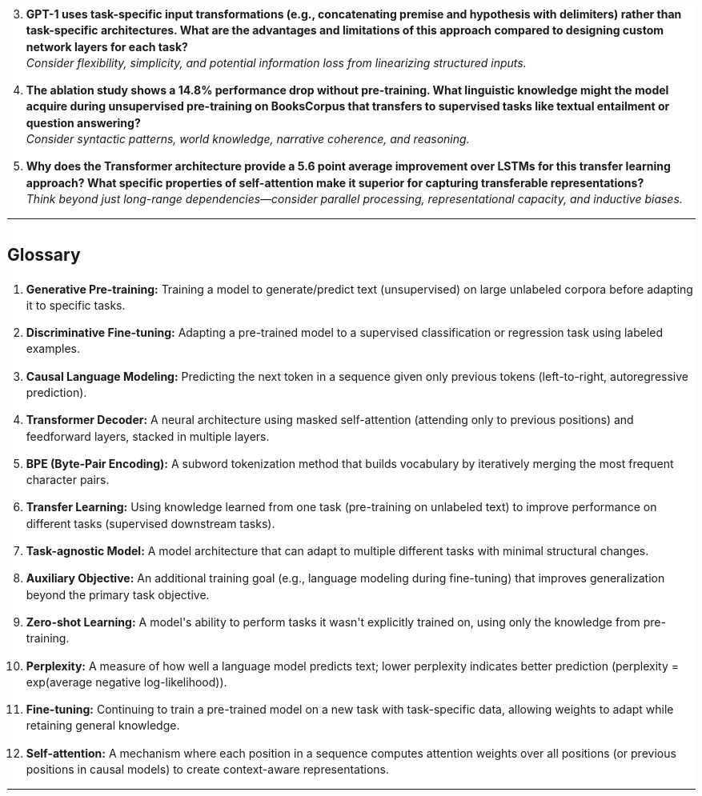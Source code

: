 3. **GPT-1 uses task-specific input transformations (e.g., concatenating premise and hypothesis with delimiters) rather than task-specific architectures. What are the advantages and limitations of this approach compared to designing custom network layers for each task?**  
   *Consider flexibility, simplicity, and potential information loss from linearizing structured inputs.*

4. **The ablation study shows a 14.8% performance drop without pre-training. What linguistic knowledge might the model acquire during unsupervised pre-training on BooksCorpus that transfers to supervised tasks like textual entailment or question answering?**  
   *Consider syntactic patterns, world knowledge, narrative coherence, and reasoning.*

5. **Why does the Transformer architecture provide a 5.6 point average improvement over LSTMs for this transfer learning approach? What specific properties of self-attention make it superior for capturing transferable representations?**  
   *Think beyond just long-range dependencies—consider parallel processing, representational capacity, and inductive biases.*

---

## Glossary

1. **Generative Pre-training:** Training a model to generate/predict text (unsupervised) on large unlabeled corpora before adapting it to specific tasks.

2. **Discriminative Fine-tuning:** Adapting a pre-trained model to a supervised classification or regression task using labeled examples.

3. **Causal Language Modeling:** Predicting the next token in a sequence given only previous tokens (left-to-right, autoregressive prediction).

4. **Transformer Decoder:** A neural architecture using masked self-attention (attending only to previous positions) and feedforward layers, stacked in multiple layers.

5. **BPE (Byte-Pair Encoding):** A subword tokenization method that builds vocabulary by iteratively merging the most frequent character pairs.

6. **Transfer Learning:** Using knowledge learned from one task (pre-training on unlabeled text) to improve performance on different tasks (supervised downstream tasks).

7. **Task-agnostic Model:** A model architecture that can adapt to multiple different tasks with minimal structural changes.

8. **Auxiliary Objective:** An additional training goal (e.g., language modeling during fine-tuning) that improves generalization beyond the primary task objective.

9. **Zero-shot Learning:** A model's ability to perform tasks it wasn't explicitly trained on, using only the knowledge from pre-training.

10. **Perplexity:** A measure of how well a language model predicts text; lower perplexity indicates better prediction (perplexity = exp(average negative log-likelihood)).

11. **Fine-tuning:** Continuing to train a pre-trained model on a new task with task-specific data, allowing weights to adapt while retaining general knowledge.

12. **Self-attention:** A mechanism where each position in a sequence computes attention weights over all positions (or previous positions in causal models) to create context-aware representations.

---
